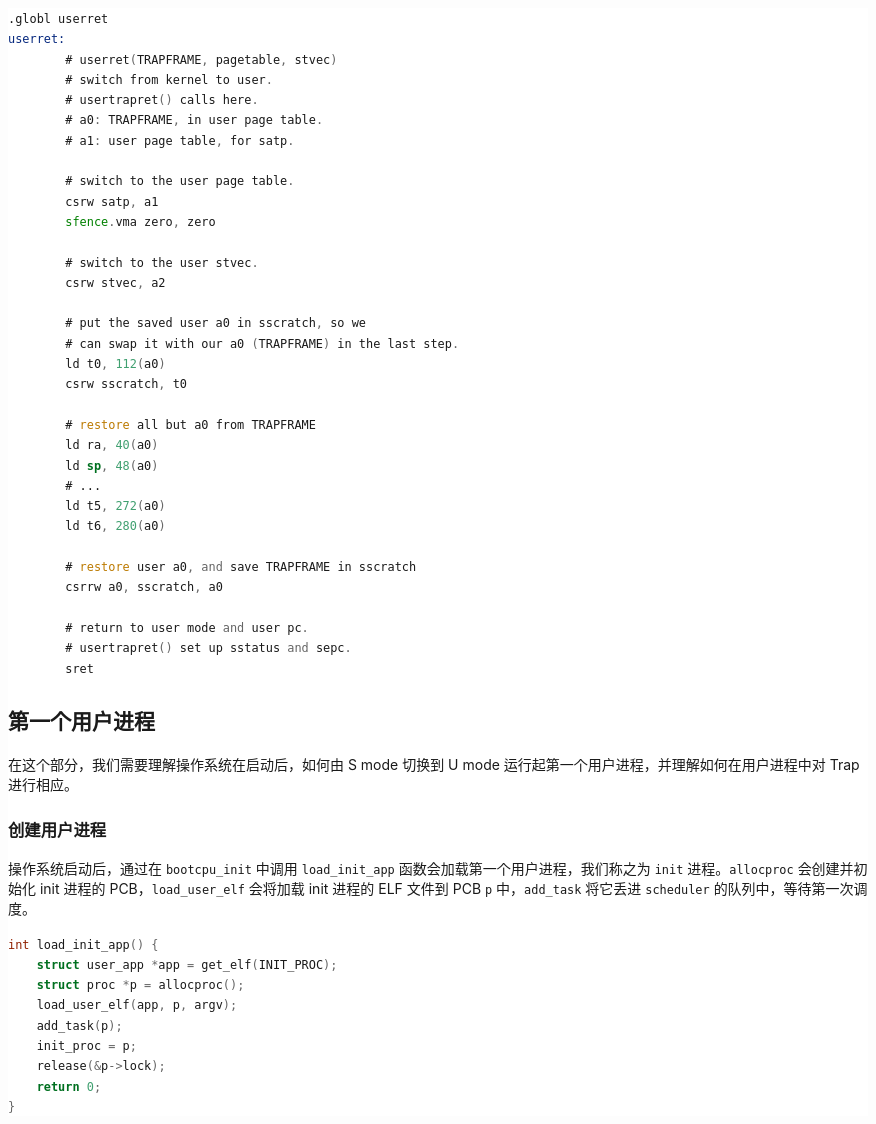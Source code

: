 ```asm
.globl userret
userret:
        # userret(TRAPFRAME, pagetable, stvec)
        # switch from kernel to user.
        # usertrapret() calls here.
        # a0: TRAPFRAME, in user page table.
        # a1: user page table, for satp.

        # switch to the user page table.
        csrw satp, a1
        sfence.vma zero, zero

        # switch to the user stvec.
        csrw stvec, a2

        # put the saved user a0 in sscratch, so we
        # can swap it with our a0 (TRAPFRAME) in the last step.
        ld t0, 112(a0)
        csrw sscratch, t0

        # restore all but a0 from TRAPFRAME
        ld ra, 40(a0)
        ld sp, 48(a0)
        # ...
        ld t5, 272(a0)
        ld t6, 280(a0)

        # restore user a0, and save TRAPFRAME in sscratch
        csrrw a0, sscratch, a0

        # return to user mode and user pc.
        # usertrapret() set up sstatus and sepc.
        sret
```


## 第一个用户进程

在这个部分，我们需要理解操作系统在启动后，如何由 S mode 切换到 U mode 运行起第一个用户进程，并理解如何在用户进程中对 Trap 进行相应。

### 创建用户进程

操作系统启动后，通过在 `bootcpu_init` 中调用 `load_init_app` 函数会加载第一个用户进程，我们称之为 `init` 进程。`allocproc` 会创建并初始化 init 进程的 PCB，`load_user_elf` 会将加载 init 进程的 ELF 文件到 PCB `p` 中，`add_task` 将它丢进 `scheduler` 的队列中，等待第一次调度。

```c
int load_init_app() {
    struct user_app *app = get_elf(INIT_PROC);
    struct proc *p = allocproc();
    load_user_elf(app, p, argv);
    add_task(p);
    init_proc = p;
    release(&p->lock);
    return 0;
}
```
